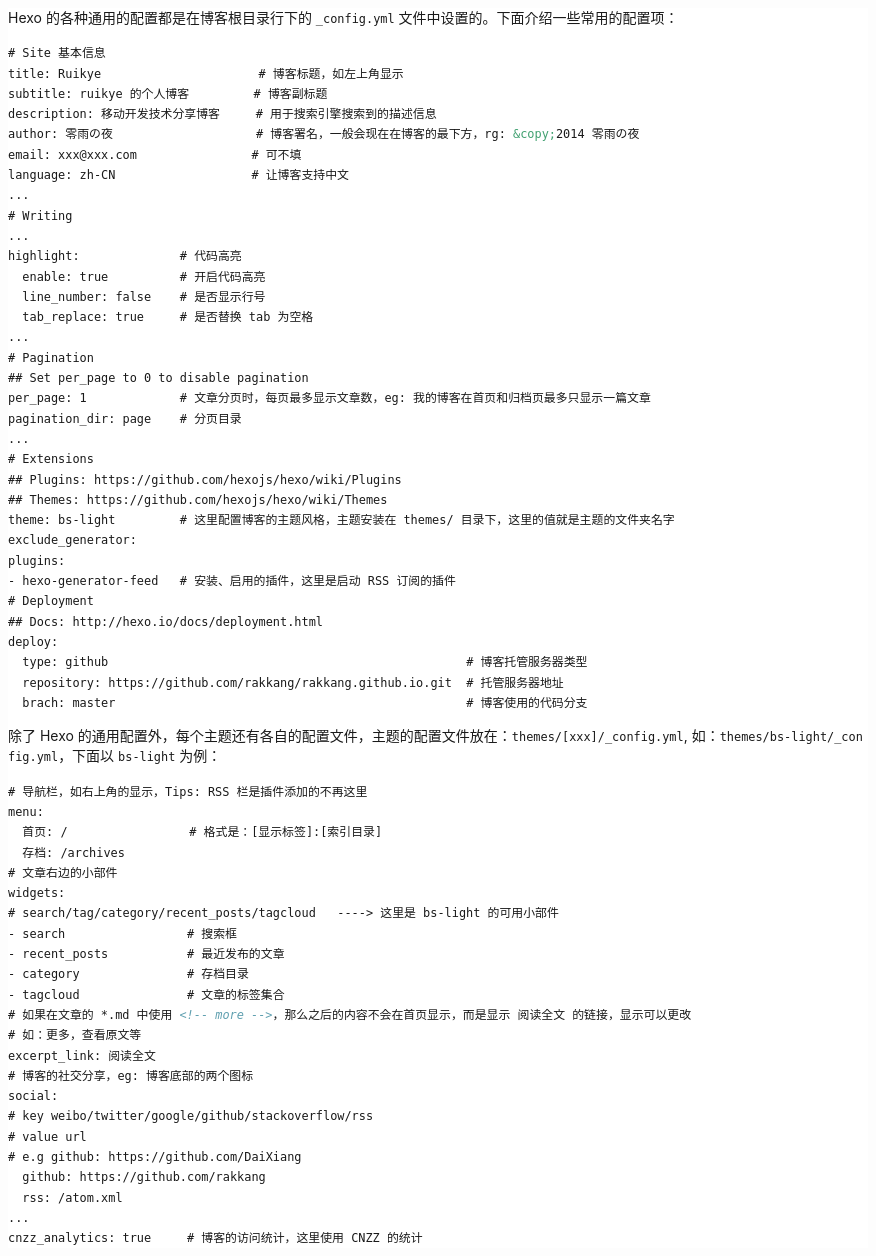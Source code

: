 Hexo 的各种通用的配置都是在博客根目录行下的 `_config.yml` 文件中设置的。下面介绍一些常用的配置项：

``` xml
# Site 基本信息
title: Ruikye                      # 博客标题，如左上角显示
subtitle: ruikye 的个人博客         # 博客副标题
description: 移动开发技术分享博客     # 用于搜索引擎搜索到的描述信息
author: 零雨の夜                    # 博客署名，一般会现在在博客的最下方，rg: &copy;2014 零雨の夜
email: xxx@xxx.com                # 可不填
language: zh-CN                   # 让博客支持中文
...
# Writing
...
highlight:              # 代码高亮
  enable: true          # 开启代码高亮
  line_number: false    # 是否显示行号
  tab_replace: true     # 是否替换 tab 为空格
...
# Pagination
## Set per_page to 0 to disable pagination
per_page: 1             # 文章分页时，每页最多显示文章数，eg: 我的博客在首页和归档页最多只显示一篇文章
pagination_dir: page    # 分页目录
...
# Extensions
## Plugins: https://github.com/hexojs/hexo/wiki/Plugins
## Themes: https://github.com/hexojs/hexo/wiki/Themes
theme: bs-light         # 这里配置博客的主题风格，主题安装在 themes/ 目录下，这里的值就是主题的文件夹名字 
exclude_generator:
plugins:
- hexo-generator-feed   # 安装、启用的插件，这里是启动 RSS 订阅的插件
# Deployment
## Docs: http://hexo.io/docs/deployment.html
deploy:
  type: github                                                  # 博客托管服务器类型
  repository: https://github.com/rakkang/rakkang.github.io.git  # 托管服务器地址
  brach: master                                                 # 博客使用的代码分支
```

除了 Hexo 的通用配置外，每个主题还有各自的配置文件，主题的配置文件放在：`themes/[xxx]/_config.yml`, 如：`themes/bs-light/_config.yml`，下面以 `bs-light` 为例：

``` xml
# 导航栏，如右上角的显示，Tips: RSS 栏是插件添加的不再这里
menu:
  首页: /                 # 格式是：[显示标签]:[索引目录]
  存档: /archives
# 文章右边的小部件
widgets:
# search/tag/category/recent_posts/tagcloud   ----> 这里是 bs-light 的可用小部件
- search                 # 搜索框
- recent_posts           # 最近发布的文章
- category               # 存档目录
- tagcloud               # 文章的标签集合
# 如果在文章的 *.md 中使用 <!-- more -->，那么之后的内容不会在首页显示，而是显示 阅读全文 的链接，显示可以更改
# 如：更多，查看原文等
excerpt_link: 阅读全文
# 博客的社交分享，eg: 博客底部的两个图标
social:
# key weibo/twitter/google/github/stackoverflow/rss
# value url
# e.g github: https://github.com/DaiXiang
  github: https://github.com/rakkang
  rss: /atom.xml
...
cnzz_analytics: true     # 博客的访问统计，这里使用 CNZZ 的统计
```